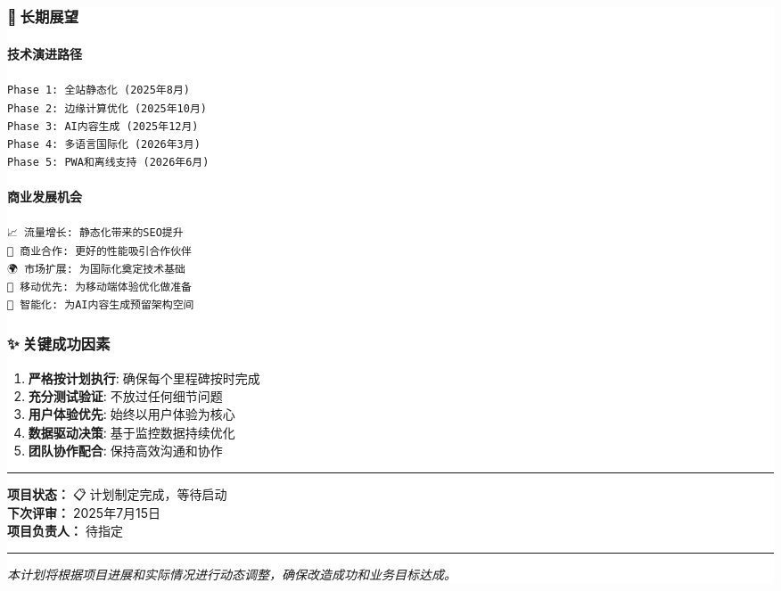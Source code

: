 ### 🔮 长期展望

#### **技术演进路径**
```
Phase 1: 全站静态化 (2025年8月)
Phase 2: 边缘计算优化 (2025年10月)  
Phase 3: AI内容生成 (2025年12月)
Phase 4: 多语言国际化 (2026年3月)
Phase 5: PWA和离线支持 (2026年6月)
```

#### **商业发展机会**
```
📈 流量增长: 静态化带来的SEO提升
💼 商业合作: 更好的性能吸引合作伙伴
🌍 市场扩展: 为国际化奠定技术基础
📱 移动优先: 为移动端体验优化做准备
🤖 智能化: 为AI内容生成预留架构空间
```

### ✨ 关键成功因素

1. **严格按计划执行**: 确保每个里程碑按时完成
2. **充分测试验证**: 不放过任何细节问题
3. **用户体验优先**: 始终以用户体验为核心
4. **数据驱动决策**: 基于监控数据持续优化
5. **团队协作配合**: 保持高效沟通和协作

---

**项目状态：** 📋 计划制定完成，等待启动  
**下次评审：** 2025年7月15日  
**项目负责人：** 待指定  

---

*本计划将根据项目进展和实际情况进行动态调整，确保改造成功和业务目标达成。*